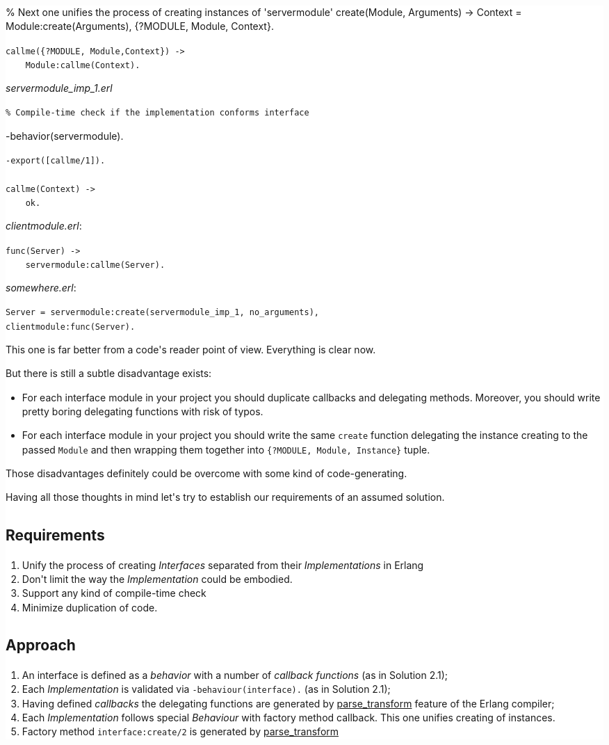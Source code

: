   % Next one unifies the process of creating instances of 'servermodule'
  create(Module, Arguments) ->
    Context = Module:create(Arguments),
    {?MODULE, Module, Context}.
  
    callme({?MODULE, Module,Context}) ->
        Module:callme(Context).

_servermodule_imp_1.erl_

    % Compile-time check if the implementation conforms interface
  -behavior(servermodule).
  
    -export([callme/1]).
  
    callme(Context) ->
        ok.

_clientmodule.erl_:

    func(Server) ->
        servermodule:callme(Server).

_somewhere.erl_:

    Server = servermodule:create(servermodule_imp_1, no_arguments),
    clientmodule:func(Server).

This one is far better from a code's reader point of view. Everything is clear now.

But there is still a subtle disadvantage exists:

* For each interface module in your project you should duplicate callbacks and delegating methods. Moreover, you should write pretty boring delegating functions with  risk of typos.

* For each interface module in your project you should write the same `create` function delegating the instance creating to the passed `Module` and then wrapping them together into `{?MODULE, Module, Instance}` tuple.

Those disadvantages definitely could be overcome with some kind of code-generating.

Having all those thoughts in mind let's try to establish our requirements of an assumed solution.
    
## Requirements

1. Unify the process of creating _Interfaces_ separated from their _Implementations_ in Erlang
2. Don't limit the way the _Implementation_ could be embodied.
3. Support any kind of compile-time check
4. Minimize duplication of code.

## Approach

1. An interface is defined as a _behavior_ with a number of _callback functions_ (as in Solution 2.1);
2. Each _Implementation_ is validated via `-behaviour(interface).` (as in Solution 2.1);
3. Having defined _callbacks_ the delegating functions are generated by [parse_transform](http://erlang.org/doc/man/erl_id_trans.html) feature of the Erlang compiler;
4. Each _Implementation_ follows special _Behaviour_ with factory method callback. This one unifies creating of instances.
5. Factory method `interface:create/2` is generated by [parse_transform](http://erlang.org/doc/man/erl_id_trans.html)
